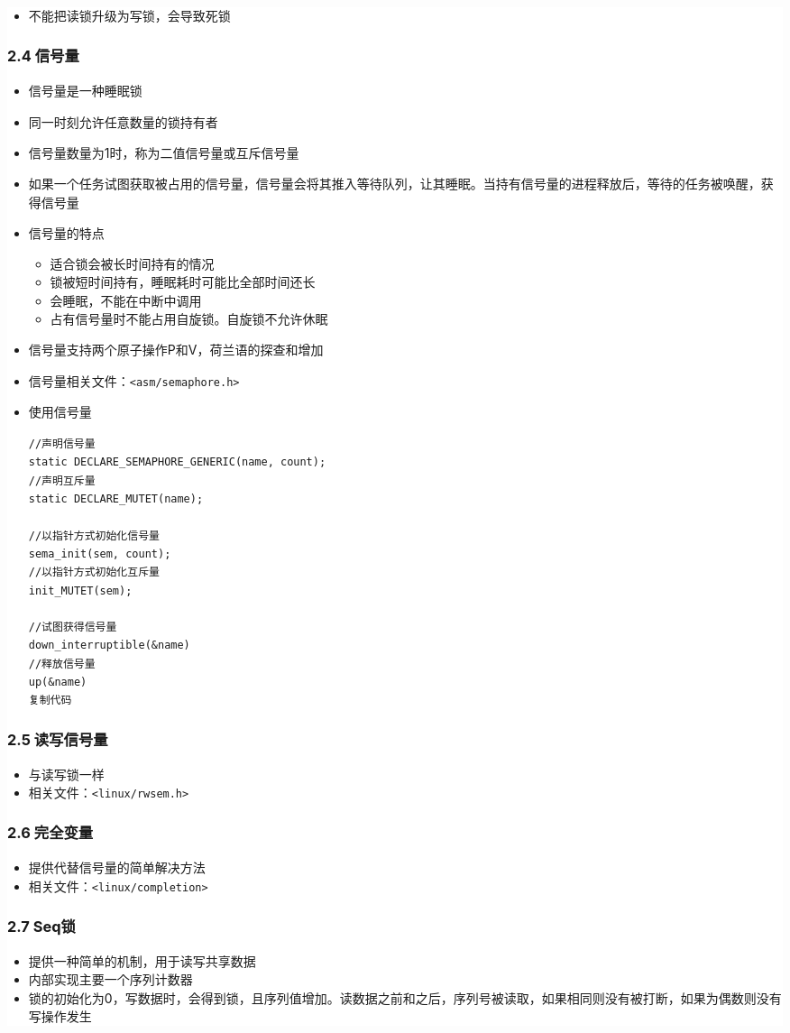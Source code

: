 - 不能把读锁升级为写锁，会导致死锁

### 2.4 信号量

- 信号量是一种睡眠锁

- 同一时刻允许任意数量的锁持有者

- 信号量数量为1时，称为二值信号量或互斥信号量

- 如果一个任务试图获取被占用的信号量，信号量会将其推入等待队列，让其睡眠。当持有信号量的进程释放后，等待的任务被唤醒，获得信号量

- 信号量的特点

  - 适合锁会被长时间持有的情况
  - 锁被短时间持有，睡眠耗时可能比全部时间还长
  - 会睡眠，不能在中断中调用
  - 占有信号量时不能占用自旋锁。自旋锁不允许休眠

- 信号量支持两个原子操作P和V，荷兰语的探查和增加

- 信号量相关文件：`<asm/semaphore.h>`

- 使用信号量

  ```
  //声明信号量
  static DECLARE_SEMAPHORE_GENERIC(name, count);
  //声明互斥量
  static DECLARE_MUTET(name);

  //以指针方式初始化信号量
  sema_init(sem, count);
  //以指针方式初始化互斥量
  init_MUTET(sem);

  //试图获得信号量
  down_interruptible(&name)
  //释放信号量
  up(&name)
  复制代码
  ```

### 2.5 读写信号量

- 与读写锁一样
- 相关文件：`<linux/rwsem.h>`

### 2.6 完全变量

- 提供代替信号量的简单解决方法
- 相关文件：`<linux/completion>`

### 2.7 Seq锁

- 提供一种简单的机制，用于读写共享数据
- 内部实现主要一个序列计数器
- 锁的初始化为0，写数据时，会得到锁，且序列值增加。读数据之前和之后，序列号被读取，如果相同则没有被打断，如果为偶数则没有写操作发生
